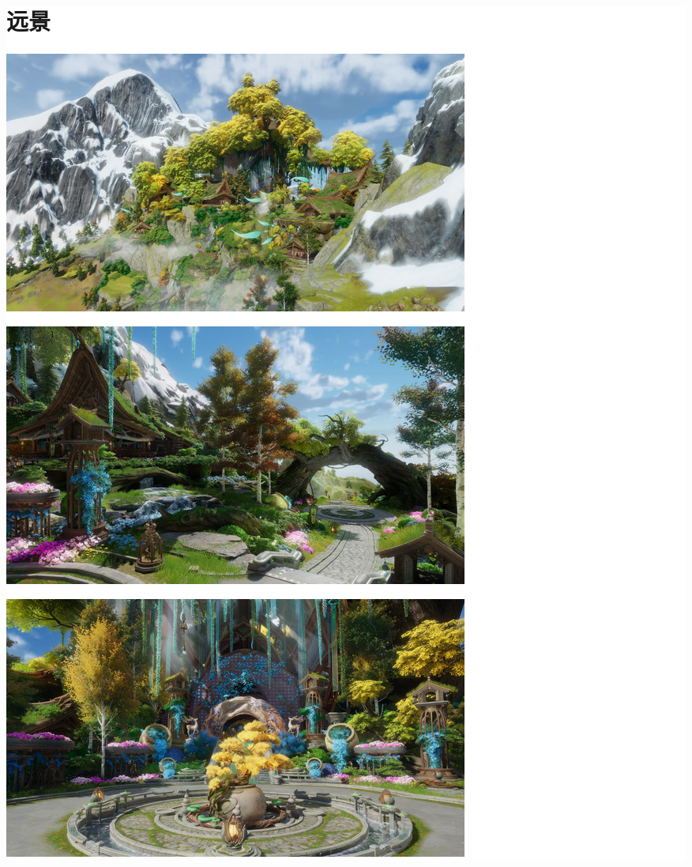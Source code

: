 # 远景

​![e8e5c5ca7bcb0a468f4fca2f3663f6246b60af4a](assets/e8e5c5ca7bcb0a468f4fca2f3663f6246b60af4a-20240323235311-bn0huy4.jpg)​

​![7d33ae315c6034a8888ff997961349540923764a](assets/7d33ae315c6034a8888ff997961349540923764a-20240323235320-9uvt9dg.jpg)​

​![dfd18d3df8dcd10047f1b9372f8b4710b9122f4a](assets/dfd18d3df8dcd10047f1b9372f8b4710b9122f4a-20240323235332-cr3ue7e.jpg)​
